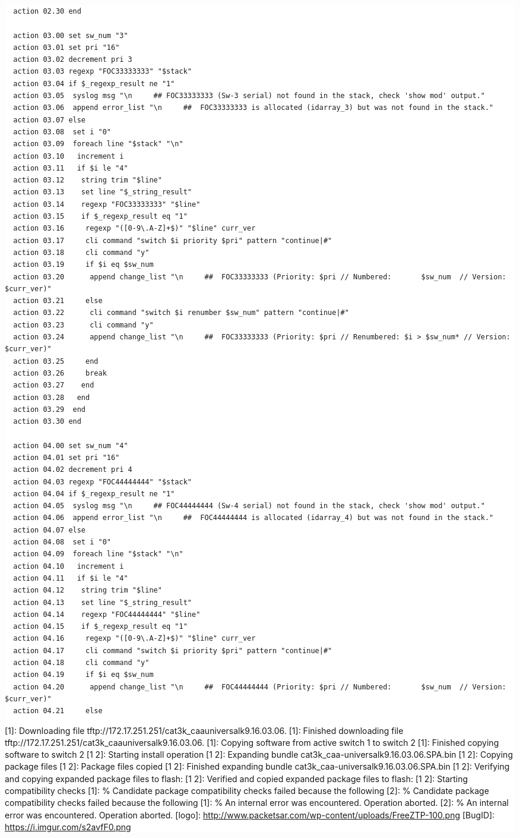 ```cisco-ios-cfg
  action 02.30 end

  action 03.00 set sw_num "3"
  action 03.01 set pri "16"
  action 03.02 decrement pri 3
  action 03.03 regexp "FOC33333333" "$stack"
  action 03.04 if $_regexp_result ne "1"
  action 03.05  syslog msg "\n     ## FOC33333333 (Sw-3 serial) not found in the stack, check 'show mod' output."
  action 03.06  append error_list "\n     ##  FOC33333333 is allocated (idarray_3) but was not found in the stack."
  action 03.07 else
  action 03.08  set i "0"
  action 03.09  foreach line "$stack" "\n"
  action 03.10   increment i
  action 03.11   if $i le "4"
  action 03.12    string trim "$line"
  action 03.13    set line "$_string_result"
  action 03.14    regexp "FOC33333333" "$line"
  action 03.15    if $_regexp_result eq "1"
  action 03.16     regexp "([0-9\.A-Z]+$)" "$line" curr_ver
  action 03.17     cli command "switch $i priority $pri" pattern "continue|#"
  action 03.18     cli command "y"
  action 03.19     if $i eq $sw_num
  action 03.20      append change_list "\n     ##  FOC33333333 (Priority: $pri // Numbered:       $sw_num  // Version: $curr_ver)"
  action 03.21     else
  action 03.22      cli command "switch $i renumber $sw_num" pattern "continue|#"
  action 03.23      cli command "y"
  action 03.24      append change_list "\n     ##  FOC33333333 (Priority: $pri // Renumbered: $i > $sw_num* // Version: $curr_ver)"
  action 03.25     end
  action 03.26     break
  action 03.27    end
  action 03.28   end
  action 03.29  end
  action 03.30 end

  action 04.00 set sw_num "4"
  action 04.01 set pri "16"
  action 04.02 decrement pri 4
  action 04.03 regexp "FOC44444444" "$stack"
  action 04.04 if $_regexp_result ne "1"
  action 04.05  syslog msg "\n     ## FOC44444444 (Sw-4 serial) not found in the stack, check 'show mod' output."
  action 04.06  append error_list "\n     ##  FOC44444444 is allocated (idarray_4) but was not found in the stack."
  action 04.07 else
  action 04.08  set i "0"
  action 04.09  foreach line "$stack" "\n"
  action 04.10   increment i
  action 04.11   if $i le "4"
  action 04.12    string trim "$line"
  action 04.13    set line "$_string_result"
  action 04.14    regexp "FOC44444444" "$line"
  action 04.15    if $_regexp_result eq "1"
  action 04.16     regexp "([0-9\.A-Z]+$)" "$line" curr_ver
  action 04.17     cli command "switch $i priority $pri" pattern "continue|#"
  action 04.18     cli command "y"
  action 04.19     if $i eq $sw_num
  action 04.20      append change_list "\n     ##  FOC44444444 (Priority: $pri // Numbered:       $sw_num  // Version: $curr_ver)"
  action 04.21     else
```

[1]: Downloading file tftp://172.17.251.251/cat3k_caauniversalk9.16.03.06.
[1]: Finished downloading file tftp://172.17.251.251/cat3k_caauniversalk9.16.03.06.
[1]: Copying software from active switch 1 to switch 2
[1]: Finished copying software to switch 2
[1 2]: Starting install operation
[1 2]: Expanding bundle cat3k_caa-universalk9.16.03.06.SPA.bin
[1 2]: Copying package files
[1 2]: Package files copied
[1 2]: Finished expanding bundle cat3k_caa-universalk9.16.03.06.SPA.bin
[1 2]: Verifying and copying expanded package files to flash:
[1 2]: Verified and copied expanded package files to flash:
[1 2]: Starting compatibility checks
[1]: % Candidate package compatibility checks failed because the following
[2]: % Candidate package compatibility checks failed because the following
[1]: % An internal error was encountered. Operation aborted.
[2]: % An internal error was encountered. Operation aborted.
[logo]: http://www.packetsar.com/wp-content/uploads/FreeZTP-100.png
[BugID]: https://i.imgur.com/s2avfF0.png